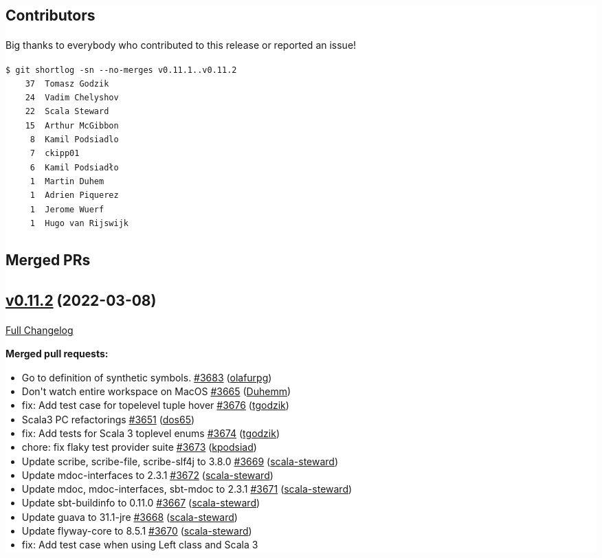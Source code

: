 ## Contributors

Big thanks to everybody who contributed to this release or reported an issue!

```
$ git shortlog -sn --no-merges v0.11.1..v0.11.2
    37	Tomasz Godzik
    24	Vadim Chelyshov
    22	Scala Steward
    15	Arthur McGibbon
     8	Kamil Podsiadlo
     7	ckipp01
     6	Kamil Podsiadło
     1	Martin Duhem
     1	Adrien Piquerez
     1	Jerome Wuerf
     1	Hugo van Rijswijk
```

## Merged PRs

## [v0.11.2](https://github.com/scalameta/metals/tree/v0.11.2) (2022-03-08)

[Full Changelog](https://github.com/scalameta/metals/compare/v0.11.1...v0.11.2)

**Merged pull requests:**

- Go to definition of synthetic symbols.
  [\#3683](https://github.com/scalameta/metals/pull/3683)
  ([olafurpg](https://github.com/olafurpg))
- Don't watch entire workspace on MacOS
  [\#3665](https://github.com/scalameta/metals/pull/3665)
  ([Duhemm](https://github.com/Duhemm))
- fix: Add test case for topelevel tuple hover
  [\#3676](https://github.com/scalameta/metals/pull/3676)
  ([tgodzik](https://github.com/tgodzik))
- Scala3 PC refactorings [\#3651](https://github.com/scalameta/metals/pull/3651)
  ([dos65](https://github.com/dos65))
- fix: Add tests for Scala 3 toplevel enums
  [\#3674](https://github.com/scalameta/metals/pull/3674)
  ([tgodzik](https://github.com/tgodzik))
- chore: fix flaky test provider suite
  [\#3673](https://github.com/scalameta/metals/pull/3673)
  ([kpodsiad](https://github.com/kpodsiad))
- Update scribe, scribe-file, scribe-slf4j to 3.8.0
  [\#3669](https://github.com/scalameta/metals/pull/3669)
  ([scala-steward](https://github.com/scala-steward))
- Update mdoc-interfaces to 2.3.1
  [\#3672](https://github.com/scalameta/metals/pull/3672)
  ([scala-steward](https://github.com/scala-steward))
- Update mdoc, mdoc-interfaces, sbt-mdoc to 2.3.1
  [\#3671](https://github.com/scalameta/metals/pull/3671)
  ([scala-steward](https://github.com/scala-steward))
- Update sbt-buildinfo to 0.11.0
  [\#3667](https://github.com/scalameta/metals/pull/3667)
  ([scala-steward](https://github.com/scala-steward))
- Update guava to 31.1-jre
  [\#3668](https://github.com/scalameta/metals/pull/3668)
  ([scala-steward](https://github.com/scala-steward))
- Update flyway-core to 8.5.1
  [\#3670](https://github.com/scalameta/metals/pull/3670)
  ([scala-steward](https://github.com/scala-steward))
- fix: Add test case when using Left class and Scala 3